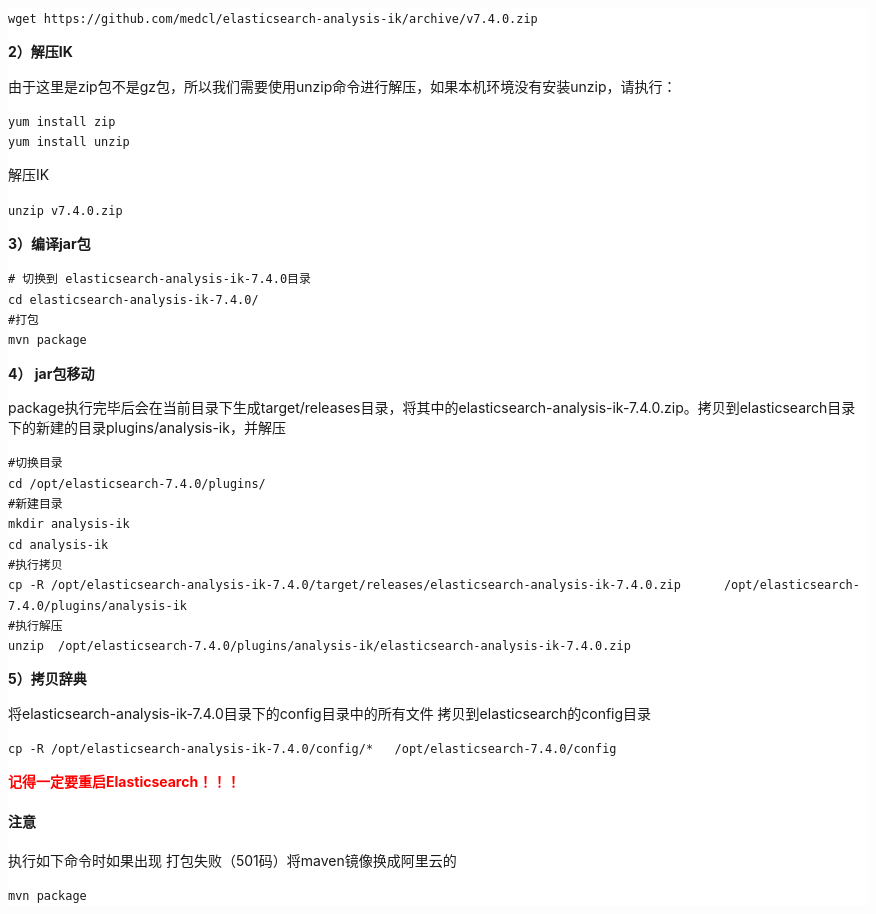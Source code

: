 ```
wget https://github.com/medcl/elasticsearch-analysis-ik/archive/v7.4.0.zip
```

**2）解压IK**

由于这里是zip包不是gz包，所以我们需要使用unzip命令进行解压，如果本机环境没有安装unzip，请执行：

```shell
yum install zip 
yum install unzip
```

解压IK

```shell
unzip v7.4.0.zip
```

**3）编译jar包**

```shell
# 切换到 elasticsearch-analysis-ik-7.4.0目录
cd elasticsearch-analysis-ik-7.4.0/
#打包
mvn package
```

**4） jar包移动**

package执行完毕后会在当前目录下生成target/releases目录，将其中的elasticsearch-analysis-ik-7.4.0.zip。拷贝到elasticsearch目录下的新建的目录plugins/analysis-ik，并解压

```shell
#切换目录
cd /opt/elasticsearch-7.4.0/plugins/
#新建目录
mkdir analysis-ik
cd analysis-ik
#执行拷贝
cp -R /opt/elasticsearch-analysis-ik-7.4.0/target/releases/elasticsearch-analysis-ik-7.4.0.zip      /opt/elasticsearch-7.4.0/plugins/analysis-ik
#执行解压
unzip  /opt/elasticsearch-7.4.0/plugins/analysis-ik/elasticsearch-analysis-ik-7.4.0.zip
```

**5）拷贝辞典**

将elasticsearch-analysis-ik-7.4.0目录下的config目录中的所有文件 拷贝到elasticsearch的config目录

```shell
cp -R /opt/elasticsearch-analysis-ik-7.4.0/config/*   /opt/elasticsearch-7.4.0/config
```

<font color='red'>**记得一定要重启Elasticsearch！！！**</font>

#### 注意

执行如下命令时如果出现  打包失败（501码）将maven镜像换成阿里云的

```
mvn package
```
